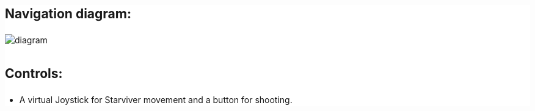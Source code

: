 ## Navigation diagram:
![diagram](https://drive.google.com/uc?export=view&id=1l8LjRl3ztg6uegz4BqLIy7A-tPGP24uv)
## Controls: 
* A virtual Joystick for Starviver movement and a button for shooting.

